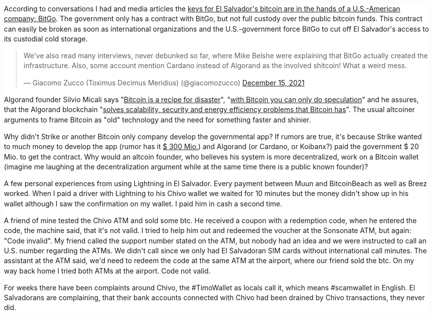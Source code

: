 According to conversations I had and media articles the [keys for El Salvador's bitcoin are in the hands of a U.S.-American company: BitGo](https://www.forbes.com/sites/jonathanponciano/2021/09/07/el-salvador-taps-billionaire-backed-bitcoin-unicorn-in-the-cryptocurrencys-historic-legal-tender-debut/). The government only has a contract with BitGo, but not full custody over the public bitcoin funds. This contract can easily be broken as soon as international organizations and the U.S.-government force BitGo to cut off El Salvador's access to its custodial cold storage.

<blockquote class="twitter-tweet"><p lang="en" dir="ltr">We&#39;ve also read many interviews, never debunked so far, where Mike Belshe were explaining that BitGo actually created the infrastructure. Also, some account mention Cardano instead of Algorand as the involved shitcoin! What a weird mess.</p>&mdash; Giacomo Zucco (Toximus Decimus Meridius) (@giacomozucco) <a href="https://twitter.com/giacomozucco/status/1471102136998154244?ref_src=twsrc%5Etfw">December 15, 2021</a></blockquote> <script async src="https://platform.twitter.com/widgets.js" charset="utf-8"></script>

Algorand founder Silvio Micali says "[Bitcoin is a recipe for disaster](https://elpais.com/retina/2018/06/25/tendencias/1529916635_610100.html)", "[with Bitcoin you can only do speculation](https://www.eldestapeweb.com/economia/criptomonedas/silvio-micali-coinventor-de-la-criptografia-moderna-con-bitcoin-solo-se-puede-hacer-especulacion--2021121110580)" and he assures, that the Algorand blockchain "[solves scalability, security and energy efficiency problems that Bitcoin has](https://www.eldestapeweb.com/economia/criptomonedas/silvio-micali-coinventor-de-la-criptografia-moderna-con-bitcoin-solo-se-puede-hacer-especulacion--2021121110580)". The usual altcoiner arguments to frame Bitcoin as "old" technology and the need for something faster and shinier.

Why didn't Strike or another Bitcoin only company develop the governmental app? If rumors are true, it's because Strike wanted to much money to develop the app (rumor has it [$ 300 Mio.](https://btc21.de/strikes-versagen/)) and Algorand (or Cardano, or Koibanx?) paid the government $ 20 Mio. to get the contract. Why would an altcoin founder, who believes his system is more decentralized, work on a Bitcoin wallet (imagine me laughing at the decentralization argument while at the same time there is a public known founder)? 

A few personal experiences from using Lightning in El Salvador. Every payment between Muun and BitcoinBeach as well as Breez worked. When I paid a driver with Lightning to his Chivo wallet we waited for 10 minutes but the money didn't show up in his wallet although I saw the confirmation on my wallet. I paid him in cash a second time.  

A friend of mine tested the Chivo ATM and sold some btc. He received a coupon with a redemption code, when he entered the code, the machine said, that it's not valid. I tried to help him out and redeemed the voucher at the Sonsonate ATM, but again: "Code invalid". My friend called the support number stated on the ATM, but nobody had an idea and we were instructed to call an U.S. number regarding the ATMs. We didn't call since we only had El Salvadoran SIM cards without international call minutes. The assistant at the ATM said, we'd need to redeem the code at the same ATM at the airport, where our friend sold the btc. On my way back home I tried both ATMs at the airport. Code not valid.

For weeks there have been complaints around Chivo, the #TimoWallet as locals call it, which means #scamwallet in English. El Salvadorans are complaining, that their bank accounts connected with Chivo had been drained by Chivo transactions, they never did.
